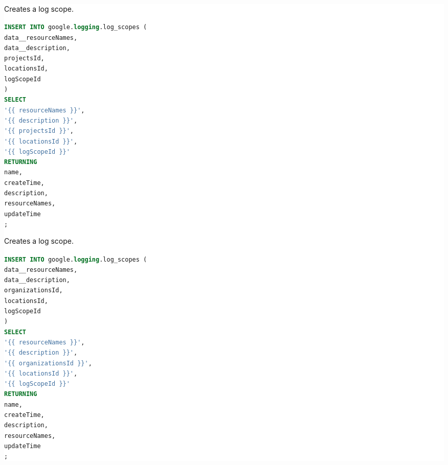 Creates a log scope.

```sql
INSERT INTO google.logging.log_scopes (
data__resourceNames,
data__description,
projectsId,
locationsId,
logScopeId
)
SELECT 
'{{ resourceNames }}',
'{{ description }}',
'{{ projectsId }}',
'{{ locationsId }}',
'{{ logScopeId }}'
RETURNING
name,
createTime,
description,
resourceNames,
updateTime
;
```
</TabItem>
<TabItem value="organizations_locations_log_scopes_create">

Creates a log scope.

```sql
INSERT INTO google.logging.log_scopes (
data__resourceNames,
data__description,
organizationsId,
locationsId,
logScopeId
)
SELECT 
'{{ resourceNames }}',
'{{ description }}',
'{{ organizationsId }}',
'{{ locationsId }}',
'{{ logScopeId }}'
RETURNING
name,
createTime,
description,
resourceNames,
updateTime
;
```
</TabItem>
<TabItem value="folders_locations_log_scopes_create">
